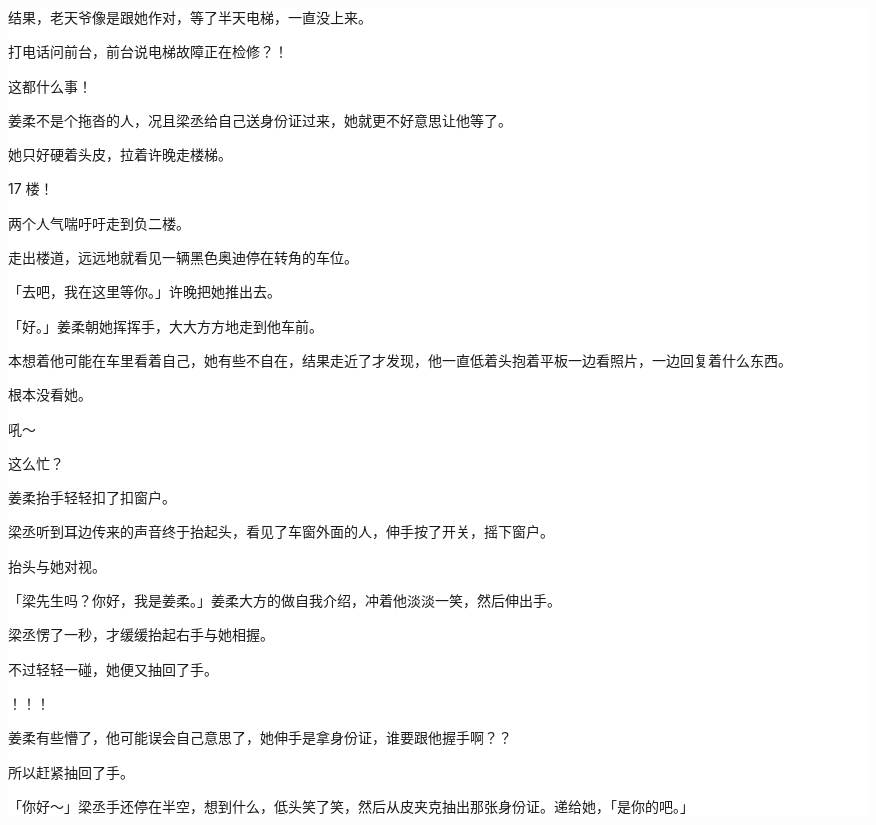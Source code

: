 
结果，老天爷像是跟她作对，等了半天电梯，一直没上来。


打电话问前台，前台说电梯故障正在检修？！


这都什么事！


姜柔不是个拖沓的人，况且梁丞给自己送身份证过来，她就更不好意思让他等了。


她只好硬着头皮，拉着许晚走楼梯。


17 楼！


两个人气喘吁吁走到负二楼。


走出楼道，远远地就看见一辆黑色奥迪停在转角的车位。


「去吧，我在这里等你。」许晚把她推出去。


「好。」姜柔朝她挥挥手，大大方方地走到他车前。


本想着他可能在车里看着自己，她有些不自在，结果走近了才发现，他一直低着头抱着平板一边看照片，一边回复着什么东西。


根本没看她。


吼～


这么忙？


姜柔抬手轻轻扣了扣窗户。


梁丞听到耳边传来的声音终于抬起头，看见了车窗外面的人，伸手按了开关，摇下窗户。


抬头与她对视。


「梁先生吗？你好，我是姜柔。」姜柔大方的做自我介绍，冲着他淡淡一笑，然后伸出手。


梁丞愣了一秒，才缓缓抬起右手与她相握。


不过轻轻一碰，她便又抽回了手。


！！！


姜柔有些懵了，他可能误会自己意思了，她伸手是拿身份证，谁要跟他握手啊？？


所以赶紧抽回了手。


「你好～」梁丞手还停在半空，想到什么，低头笑了笑，然后从皮夹克抽出那张身份证。递给她，「是你的吧。」

